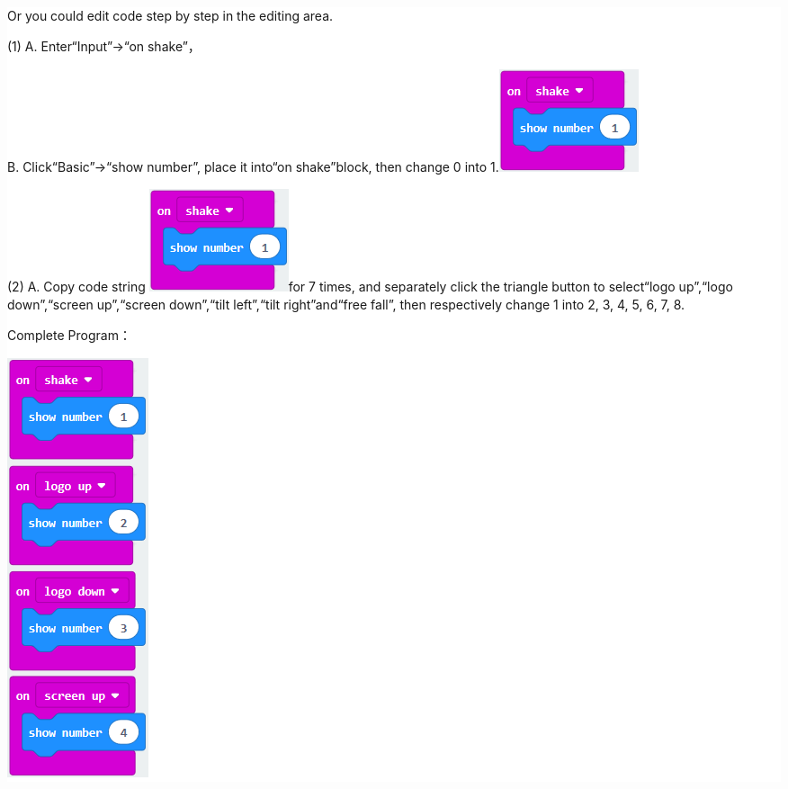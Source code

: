 


Or you could edit code step by step in the editing area.

\(1\) A. Enter“Input”→“on shake”，

B. Click“Basic”→“show number”, place it into“on shake”block, then change 0 into 1.![](media/b86b68744e64e4e9907ccb1fa0cb2af7.png)

\(2\) A. Copy code string
![](media/b86b68744e64e4e9907ccb1fa0cb2af7.png)for 7 times, and separately click the triangle button to select“logo up”,“logo down”,“screen up”,“screen down”,“tilt left”,“tilt right”and“free fall”, then respectively change 1 into 2, 3, 4, 5, 6, 7, 8.

Complete Program：








<td colspan="2"><p>

![](media/75e625fbae54fd3d76cf6c4967d87415.png)
